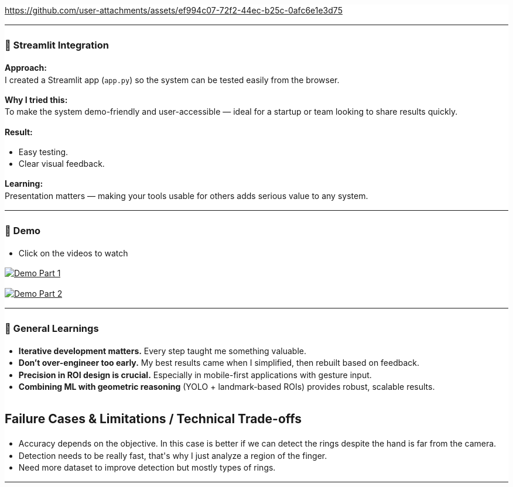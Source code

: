 https://github.com/user-attachments/assets/ef994c07-72f2-44ec-b25c-0afc6e1e3d75



---

### 🔹 Streamlit Integration

**Approach:**  
I created a Streamlit app (`app.py`) so the system can be tested easily from the browser.

**Why I tried this:**  
To make the system demo-friendly and user-accessible — ideal for a startup or team looking to share results quickly.

**Result:**  
- Easy testing.
- Clear visual feedback.

**Learning:**  
Presentation matters — making your tools usable for others adds serious value to any system.

---

### 🔹 Demo 

- Click on the videos to watch

[![Demo Part 1](https://img.youtube.com/vi/q1fTYXFudIs/hqdefault.jpg)](https://www.youtube.com/watch?v=q1fTYXFudIs)

[![Demo Part 2](https://img.youtube.com/vi/GGSkEnNGisc/hqdefault.jpg)](https://www.youtube.com/watch?v=GGSkEnNGisc)

---

### 🎯 General Learnings

- **Iterative development matters.** Every step taught me something valuable.
- **Don’t over-engineer too early.** My best results came when I simplified, then rebuilt based on feedback.
- **Precision in ROI design is crucial.** Especially in mobile-first applications with gesture input.
- **Combining ML with geometric reasoning** (YOLO + landmark-based ROIs) provides robust, scalable results.



## Failure Cases & Limitations / Technical Trade-offs

- Accuracy depends on the objective. In this case is better if we can detect the rings despite the hand is far from the camera.
- Detection needs to be really fast, that's why I just analyze a region of the finger.
- Need more dataset to improve detection but mostly types of rings.

---
